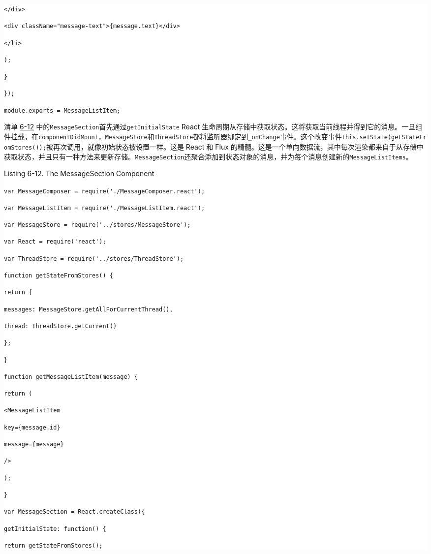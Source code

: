 `</div>`

`<div className="message-text">{message.text}</div>`

`</li>`

`);`

`}`

`});`

`module.exports = MessageListItem;`

清单 [6-12](#FPar13) 中的`MessageSection`首先通过`getInitialState` React 生命周期从存储中获取状态。这将获取当前线程并得到它的消息。一旦组件挂载，在`componentDidMount`，`MessageStore`和`ThreadStore`都将监听器绑定到`_onChange`事件。这个改变事件`this.setState(getStateFromStores());`被再次调用，就像初始状态被设置一样。这是 React 和 Flux 的精髓。这是一个单向数据流，其中每次渲染都来自于从存储中获取状态，并且只有一种方法来更新存储。`MessageSection`还聚合添加到状态对象的消息，并为每个消息创建新的`MessageListItems`。

Listing 6-12\. The MessageSection Component

`var MessageComposer = require('./MessageComposer.react');`

`var MessageListItem = require('./MessageListItem.react');`

`var MessageStore = require('../stores/MessageStore');`

`var React = require('react');`

`var ThreadStore = require('../stores/ThreadStore');`

`function getStateFromStores() {`

`return {`

`messages: MessageStore.getAllForCurrentThread(),`

`thread: ThreadStore.getCurrent()`

`};`

`}`

`function getMessageListItem(message) {`

`return (`

`<MessageListItem`

`key={message.id}`

`message={message}`

`/>`

`);`

`}`

`var MessageSection = React.createClass({`

`getInitialState: function() {`

`return getStateFromStores();`
